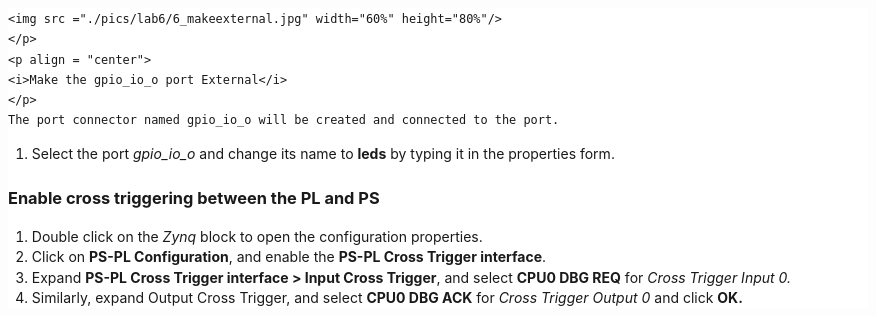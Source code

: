     <img src ="./pics/lab6/6_makeexternal.jpg" width="60%" height="80%"/>
    </p>
    <p align = "center">
    <i>Make the gpio_io_o port External</i>
    </p>
    The port connector named gpio_io_o will be created and connected to the port.

1. Select the port _gpio\_io\_o_ and change its name to **leds** by typing it in the properties form.

### Enable cross triggering between the PL and PS
1. Double click on the _Zynq_ block to open the configuration properties.
1. Click on **PS-PL Configuration**, and enable the **PS-PL Cross Trigger interface**.
1. Expand **PS-PL Cross Trigger interface &gt; Input Cross Trigger**, and select **CPU0 DBG REQ** for _Cross Trigger Input 0._
1. Similarly, expand Output Cross Trigger, and select **CPU0 DBG ACK** for _Cross Trigger Output 0_ and click **OK.**
    <p align="center">